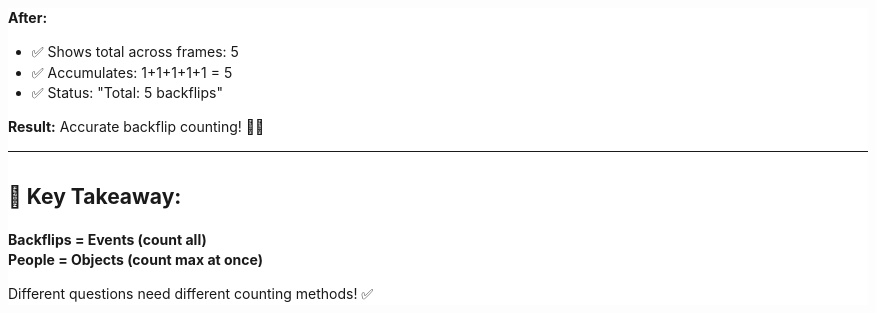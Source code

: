**After:**
- ✅ Shows total across frames: 5
- ✅ Accumulates: 1+1+1+1+1 = 5
- ✅ Status: "Total: 5 backflips"

**Result:** Accurate backflip counting! 🎯✅

---

## 🎯 Key Takeaway:

**Backflips = Events (count all)**  
**People = Objects (count max at once)**

Different questions need different counting methods! ✅
